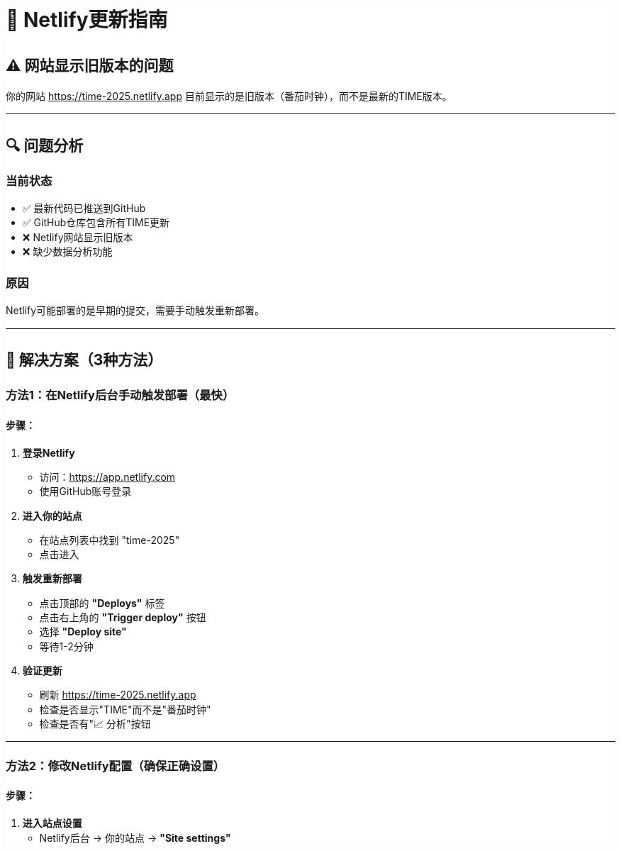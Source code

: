 # 🔄 Netlify更新指南

## ⚠️ 网站显示旧版本的问题

你的网站 https://time-2025.netlify.app 目前显示的是旧版本（番茄时钟），而不是最新的TIME版本。

---

## 🔍 问题分析

### 当前状态
- ✅ 最新代码已推送到GitHub
- ✅ GitHub仓库包含所有TIME更新
- ❌ Netlify网站显示旧版本
- ❌ 缺少数据分析功能

### 原因
Netlify可能部署的是早期的提交，需要手动触发重新部署。

---

## 🚀 解决方案（3种方法）

### 方法1：在Netlify后台手动触发部署（最快）

#### 步骤：
1. **登录Netlify**
   - 访问：https://app.netlify.com
   - 使用GitHub账号登录

2. **进入你的站点**
   - 在站点列表中找到 "time-2025"
   - 点击进入

3. **触发重新部署**
   - 点击顶部的 **"Deploys"** 标签
   - 点击右上角的 **"Trigger deploy"** 按钮
   - 选择 **"Deploy site"**
   - 等待1-2分钟

4. **验证更新**
   - 刷新 https://time-2025.netlify.app
   - 检查是否显示"TIME"而不是"番茄时钟"
   - 检查是否有"📈 分析"按钮

---

### 方法2：修改Netlify配置（确保正确设置）

#### 步骤：
1. **进入站点设置**
   - Netlify后台 → 你的站点 → **"Site settings"**
